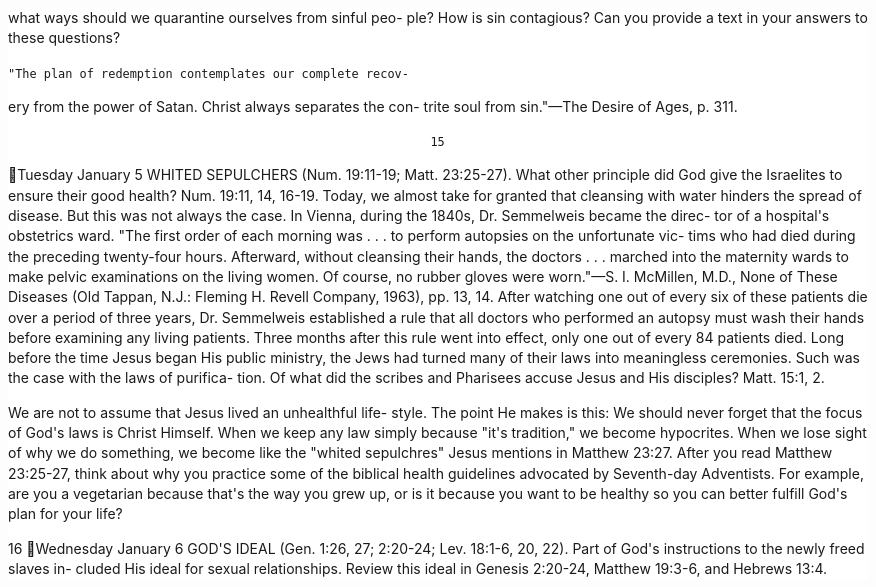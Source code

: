 what ways should we quarantine ourselves from sinful peo-
ple? How is sin contagious? Can you provide a text in your
answers to these questions?

    "The plan of redemption contemplates our complete recov-
ery from the power of Satan. Christ always separates the con-
trite soul from sin."—The Desire of Ages, p. 311.



                                                               15
Tuesday                                          January 5
WHITED SEPULCHERS (Num. 19:11-19; Matt. 23:25-27).
   What other principle did God give the Israelites to ensure
their good health? Num. 19:11, 14, 16-19.
   Today, we almost take for granted that cleansing with water
hinders the spread of disease. But this was not always the case.
In Vienna, during the 1840s, Dr. Semmelweis became the direc-
tor of a hospital's obstetrics ward. "The first order of each
morning was . . . to perform autopsies on the unfortunate vic-
tims who had died during the preceding twenty-four hours.
Afterward, without cleansing their hands, the doctors . . .
marched into the maternity wards to make pelvic examinations
on the living women. Of course, no rubber gloves were
worn."—S. I. McMillen, M.D., None of These Diseases (Old
Tappan, N.J.: Fleming H. Revell Company, 1963), pp. 13, 14.
   After watching one out of every six of these patients die over
a period of three years, Dr. Semmelweis established a rule that
all doctors who performed an autopsy must wash their hands
before examining any living patients. Three months after this
rule went into effect, only one out of every 84 patients died.
   Long before the time Jesus began His public ministry,
the Jews had turned many of their laws into meaningless
ceremonies. Such was the case with the laws of purifica-
tion. Of what did the scribes and Pharisees accuse Jesus
and His disciples? Matt. 15:1, 2.

   We are not to assume that Jesus lived an unhealthful life-
style. The point He makes is this: We should never forget that
the focus of God's laws is Christ Himself. When we keep any
law simply because "it's tradition," we become hypocrites.
When we lose sight of why we do something, we become like
the "whited sepulchres" Jesus mentions in Matthew 23:27.
  After you read Matthew 23:25-27, think about why you
practice some of the biblical health guidelines advocated by
Seventh-day Adventists. For example, are you a vegetarian
because that's the way you grew up, or is it because you
want to be healthy so you can better fulfill God's plan for
your life?



16
Wednesday                                       January 6
GOD'S IDEAL (Gen. 1:26, 27; 2:20-24; Lev. 18:1-6, 20, 22).
   Part of God's instructions to the newly freed slaves in-
cluded His ideal for sexual relationships. Review this ideal in
Genesis 2:20-24, Matthew 19:3-6, and Hebrews 13:4.
